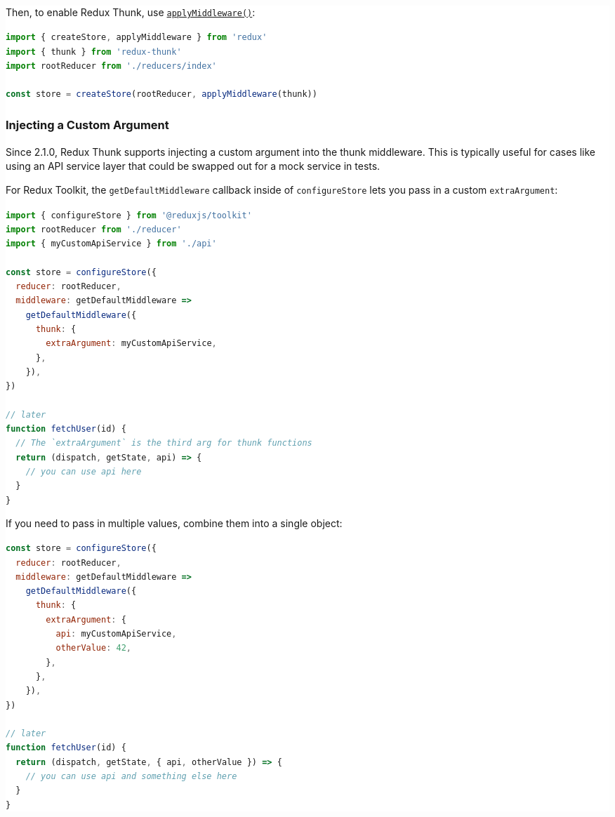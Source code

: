 Then, to enable Redux Thunk, use
[`applyMiddleware()`](https://redux.js.org/api/applymiddleware):

```js
import { createStore, applyMiddleware } from 'redux'
import { thunk } from 'redux-thunk'
import rootReducer from './reducers/index'

const store = createStore(rootReducer, applyMiddleware(thunk))
```

### Injecting a Custom Argument

Since 2.1.0, Redux Thunk supports injecting a custom argument into the thunk middleware. This is typically useful for cases like using an API service layer that could be swapped out for a mock service in tests.

For Redux Toolkit, the `getDefaultMiddleware` callback inside of `configureStore` lets you pass in a custom `extraArgument`:

```js
import { configureStore } from '@reduxjs/toolkit'
import rootReducer from './reducer'
import { myCustomApiService } from './api'

const store = configureStore({
  reducer: rootReducer,
  middleware: getDefaultMiddleware =>
    getDefaultMiddleware({
      thunk: {
        extraArgument: myCustomApiService,
      },
    }),
})

// later
function fetchUser(id) {
  // The `extraArgument` is the third arg for thunk functions
  return (dispatch, getState, api) => {
    // you can use api here
  }
}
```

If you need to pass in multiple values, combine them into a single object:

```js
const store = configureStore({
  reducer: rootReducer,
  middleware: getDefaultMiddleware =>
    getDefaultMiddleware({
      thunk: {
        extraArgument: {
          api: myCustomApiService,
          otherValue: 42,
        },
      },
    }),
})

// later
function fetchUser(id) {
  return (dispatch, getState, { api, otherValue }) => {
    // you can use api and something else here
  }
}
```
